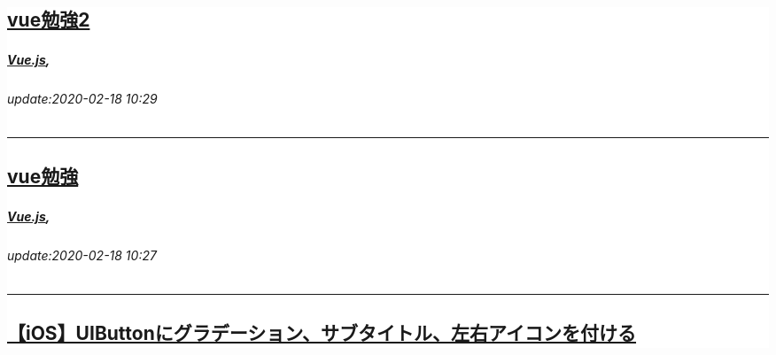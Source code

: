 ## [vue勉強2](https://qiita.com/uchiuchi/items/548f547e4412619ec923)
##### [Vue.js](https://qiita.com/tags/Vue.js), 
###### update:2020-02-18 10:29
---
## [vue勉強](https://qiita.com/uchiuchi/items/9fd4ca19712da00cb228)
##### [Vue.js](https://qiita.com/tags/Vue.js), 
###### update:2020-02-18 10:27
---
## [【iOS】UIButtonにグラデーション、サブタイトル、左右アイコンを付ける](https://qiita.com/hiroism/items/c514b7007909f4a64a61)

